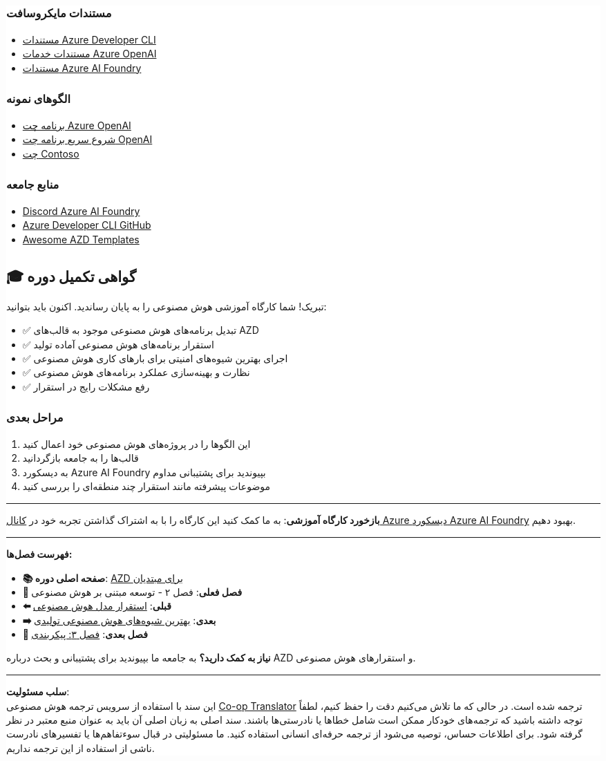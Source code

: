 ### مستندات مایکروسافت
- [مستندات Azure Developer CLI](https://learn.microsoft.com/azure/developer/azure-developer-cli/)
- [مستندات خدمات Azure OpenAI](https://learn.microsoft.com/azure/cognitive-services/openai/)
- [مستندات Azure AI Foundry](https://learn.microsoft.com/azure/ai-studio/)

### الگوهای نمونه
- [برنامه چت Azure OpenAI](https://github.com/Azure-Samples/azure-search-openai-demo)
- [شروع سریع برنامه چت OpenAI](https://github.com/Azure-Samples/openai-chat-app-quickstart)
- [چت Contoso](https://github.com/Azure-Samples/contoso-chat)

### منابع جامعه
- [Discord Azure AI Foundry](https://discord.gg/microsoft-azure)
- [Azure Developer CLI GitHub](https://github.com/Azure/azure-dev)  
- [Awesome AZD Templates](https://azure.github.io/awesome-azd/)  

## 🎓 گواهی تکمیل دوره  

تبریک! شما کارگاه آموزشی هوش مصنوعی را به پایان رساندید. اکنون باید بتوانید:  

- ✅ تبدیل برنامه‌های هوش مصنوعی موجود به قالب‌های AZD  
- ✅ استقرار برنامه‌های هوش مصنوعی آماده تولید  
- ✅ اجرای بهترین شیوه‌های امنیتی برای بارهای کاری هوش مصنوعی  
- ✅ نظارت و بهینه‌سازی عملکرد برنامه‌های هوش مصنوعی  
- ✅ رفع مشکلات رایج در استقرار  

### مراحل بعدی  
1. این الگوها را در پروژه‌های هوش مصنوعی خود اعمال کنید  
2. قالب‌ها را به جامعه بازگردانید  
3. به دیسکورد Azure AI Foundry بپیوندید برای پشتیبانی مداوم  
4. موضوعات پیشرفته مانند استقرار چند منطقه‌ای را بررسی کنید  

---  

**بازخورد کارگاه آموزشی**: به ما کمک کنید این کارگاه را با به اشتراک گذاشتن تجربه خود در [کانال Azure دیسکورد Azure AI Foundry](https://discord.gg/microsoft-azure) بهبود دهیم.  

---  

**فهرست فصل‌ها:**  
- **📚 صفحه اصلی دوره**: [AZD برای مبتدیان](../../README.md)  
- **📖 فصل فعلی**: فصل ۲ - توسعه مبتنی بر هوش مصنوعی  
- **⬅️ قبلی**: [استقرار مدل هوش مصنوعی](ai-model-deployment.md)  
- **➡️ بعدی**: [بهترین شیوه‌های هوش مصنوعی تولیدی](production-ai-practices.md)  
- **🚀 فصل بعدی**: [فصل ۳: پیکربندی](../getting-started/configuration.md)  

**نیاز به کمک دارید؟** به جامعه ما بپیوندید برای پشتیبانی و بحث درباره AZD و استقرارهای هوش مصنوعی.  

---

**سلب مسئولیت**:  
این سند با استفاده از سرویس ترجمه هوش مصنوعی [Co-op Translator](https://github.com/Azure/co-op-translator) ترجمه شده است. در حالی که ما تلاش می‌کنیم دقت را حفظ کنیم، لطفاً توجه داشته باشید که ترجمه‌های خودکار ممکن است شامل خطاها یا نادرستی‌ها باشند. سند اصلی به زبان اصلی آن باید به عنوان منبع معتبر در نظر گرفته شود. برای اطلاعات حساس، توصیه می‌شود از ترجمه حرفه‌ای انسانی استفاده کنید. ما مسئولیتی در قبال سوءتفاهم‌ها یا تفسیرهای نادرست ناشی از استفاده از این ترجمه نداریم.